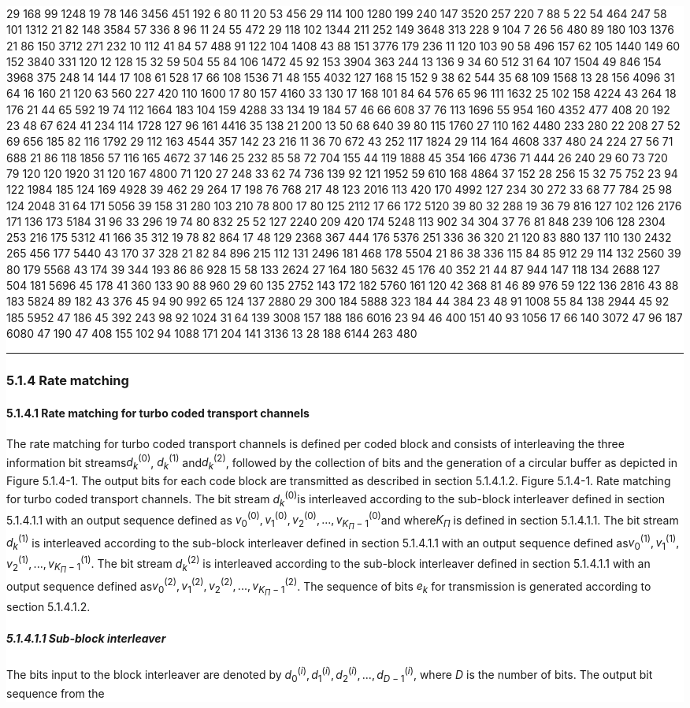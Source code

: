 29 168 99 1248 19 78 146 3456 451 192 6 80 11 20 53 456 29 114 100 1280 199
240 147 3520 257 220 7 88 5 22 54 464 247 58 101 1312 21 82 148 3584 57 336 8
96 11 24 55 472 29 118 102 1344 211 252 149 3648 313 228 9 104 7 26 56 480 89
180 103 1376 21 86 150 3712 271 232 10 112 41 84 57 488 91 122 104 1408 43 88
151 3776 179 236 11 120 103 90 58 496 157 62 105 1440 149 60 152 3840 331 120
12 128 15 32 59 504 55 84 106 1472 45 92 153 3904 363 244 13 136 9 34 60 512
31 64 107 1504 49 846 154 3968 375 248 14 144 17 108 61 528 17 66 108 1536 71
48 155 4032 127 168 15 152 9 38 62 544 35 68 109 1568 13 28 156 4096 31 64 16
160 21 120 63 560 227 420 110 1600 17 80 157 4160 33 130 17 168 101 84 64 576
65 96 111 1632 25 102 158 4224 43 264 18 176 21 44 65 592 19 74 112 1664 183
104 159 4288 33 134 19 184 57 46 66 608 37 76 113 1696 55 954 160 4352 477 408
20 192 23 48 67 624 41 234 114 1728 127 96 161 4416 35 138 21 200 13 50 68 640
39 80 115 1760 27 110 162 4480 233 280 22 208 27 52 69 656 185 82 116 1792 29
112 163 4544 357 142 23 216 11 36 70 672 43 252 117 1824 29 114 164 4608 337
480 24 224 27 56 71 688 21 86 118 1856 57 116 165 4672 37 146 25 232 85 58 72
704 155 44 119 1888 45 354 166 4736 71 444 26 240 29 60 73 720 79 120 120 1920
31 120 167 4800 71 120 27 248 33 62 74 736 139 92 121 1952 59 610 168 4864 37
152 28 256 15 32 75 752 23 94 122 1984 185 124 169 4928 39 462 29 264 17 198
76 768 217 48 123 2016 113 420 170 4992 127 234 30 272 33 68 77 784 25 98 124
2048 31 64 171 5056 39 158 31 280 103 210 78 800 17 80 125 2112 17 66 172 5120
39 80 32 288 19 36 79 816 127 102 126 2176 171 136 173 5184 31 96 33 296 19 74
80 832 25 52 127 2240 209 420 174 5248 113 902 34 304 37 76 81 848 239 106 128
2304 253 216 175 5312 41 166 35 312 19 78 82 864 17 48 129 2368 367 444 176
5376 251 336 36 320 21 120 83 880 137 110 130 2432 265 456 177 5440 43 170 37
328 21 82 84 896 215 112 131 2496 181 468 178 5504 21 86 38 336 115 84 85 912
29 114 132 2560 39 80 179 5568 43 174 39 344 193 86 86 928 15 58 133 2624 27
164 180 5632 45 176 40 352 21 44 87 944 147 118 134 2688 127 504 181 5696 45
178 41 360 133 90 88 960 29 60 135 2752 143 172 182 5760 161 120 42 368 81 46
89 976 59 122 136 2816 43 88 183 5824 89 182 43 376 45 94 90 992 65 124 137
2880 29 300 184 5888 323 184 44 384 23 48 91 1008 55 84 138 2944 45 92 185
5952 47 186 45 392 243 98 92 1024 31 64 139 3008 157 188 186 6016 23 94 46 400
151 40 93 1056 17 66 140 3072 47 96 187 6080 47 190 47 408 155 102 94 1088 171
204 141 3136 13 28 188 6144 263 480
* * *
### 5.1.4 Rate matching
#### 5.1.4.1 Rate matching for turbo coded transport channels
The rate matching for turbo coded transport channels is defined per coded
block and consists of interleaving the three information bit
streams$d_{k}^{(0)}$, $d_{k}^{(1)}$ and$d_{k}^{(2)}$, followed by the
collection of bits and the generation of a circular buffer as depicted in
Figure 5.1.4-1. The output bits for each code block are transmitted as
described in section 5.1.4.1.2.
Figure 5.1.4-1. Rate matching for turbo coded transport channels.
The bit stream $d_{k}^{(0)}$is interleaved according to the sub-block
interleaver defined in section 5.1.4.1.1 with an output sequence defined as
$v_{0}^{(0)},v_{1}^{(0)},v_{2}^{(0)},\text{.}\text{.}\text{.},v_{K_{\Pi} -
1}^{(0)}$and where$K_{\Pi}$ is defined in section 5.1.4.1.1.
The bit stream $d_{k}^{(1)}$ is interleaved according to the sub-block
interleaver defined in section 5.1.4.1.1 with an output sequence defined
as$v_{0}^{(1)},v_{1}^{(1)},v_{2}^{(1)},\text{.}\text{.}\text{.},v_{K_{\Pi} -
1}^{(1)}$.
The bit stream $d_{k}^{(2)}$ is interleaved according to the sub-block
interleaver defined in section 5.1.4.1.1 with an output sequence defined
as$v_{0}^{(2)},v_{1}^{(2)},v_{2}^{(2)},\text{.}\text{.}\text{.},v_{K_{\Pi} -
1}^{(2)}$.
The sequence of bits $e_{k}$ for transmission is generated according to
section 5.1.4.1.2.
##### 5.1.4.1.1 Sub-block interleaver
The bits input to the block interleaver are denoted by
$d_{0}^{(i)},d_{1}^{(i)},d_{2}^{(i)},\text{.}\text{.}\text{.},d_{D -
1}^{(i)}$, where _D_ is the number of bits. The output bit sequence from the